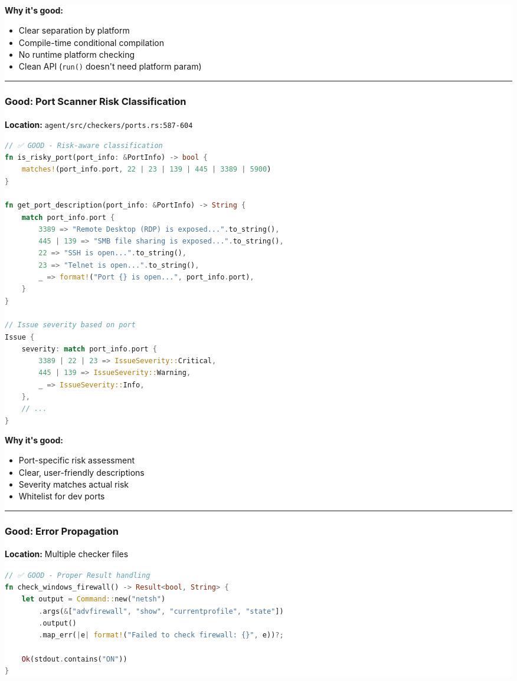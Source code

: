 **Why it's good:**
- Clear separation by platform
- Compile-time conditional compilation
- No runtime platform checking
- Clean API (`run()` doesn't need platform param)

---

### Good: Port Scanner Risk Classification

**Location:** `agent/src/checkers/ports.rs:587-604`

```rust
// ✅ GOOD - Risk-aware classification
fn is_risky_port(port_info: &PortInfo) -> bool {
    matches!(port_info.port, 22 | 23 | 139 | 445 | 3389 | 5900)
}

fn get_port_description(port_info: &PortInfo) -> String {
    match port_info.port {
        3389 => "Remote Desktop (RDP) is exposed...".to_string(),
        445 | 139 => "SMB file sharing is exposed...".to_string(),
        22 => "SSH is open...".to_string(),
        23 => "Telnet is open...".to_string(),
        _ => format!("Port {} is open...", port_info.port),
    }
}

// Issue severity based on port
Issue {
    severity: match port_info.port {
        3389 | 22 | 23 => IssueSeverity::Critical,
        445 | 139 => IssueSeverity::Warning,
        _ => IssueSeverity::Info,
    },
    // ...
}
```

**Why it's good:**
- Port-specific risk assessment
- Clear, user-friendly descriptions
- Severity matches actual risk
- Whitelist for dev ports

---

### Good: Error Propagation

**Location:** Multiple checker files

```rust
// ✅ GOOD - Proper Result handling
fn check_windows_firewall() -> Result<bool, String> {
    let output = Command::new("netsh")
        .args(&["advfirewall", "show", "currentprofile", "state"])
        .output()
        .map_err(|e| format!("Failed to check firewall: {}", e))?;
    
    Ok(stdout.contains("ON"))
}
```
